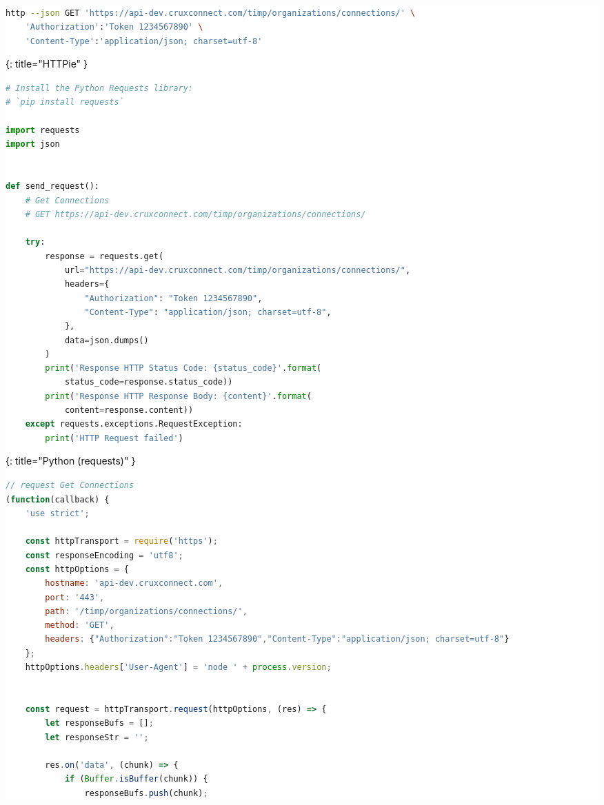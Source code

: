 ~~~ bash
http --json GET 'https://api-dev.cruxconnect.com/timp/organizations/connections/' \
    'Authorization':'Token 1234567890' \
    'Content-Type':'application/json; charset=utf-8'


~~~
{: title="HTTPie" }

~~~ python
# Install the Python Requests library:
# `pip install requests`

import requests
import json


def send_request():
    # Get Connections
    # GET https://api-dev.cruxconnect.com/timp/organizations/connections/

    try:
        response = requests.get(
            url="https://api-dev.cruxconnect.com/timp/organizations/connections/",
            headers={
                "Authorization": "Token 1234567890",
                "Content-Type": "application/json; charset=utf-8",
            },
            data=json.dumps()
        )
        print('Response HTTP Status Code: {status_code}'.format(
            status_code=response.status_code))
        print('Response HTTP Response Body: {content}'.format(
            content=response.content))
    except requests.exceptions.RequestException:
        print('HTTP Request failed')

~~~
{: title="Python (requests)" }

~~~ javascript
// request Get Connections
(function(callback) {
    'use strict';

    const httpTransport = require('https');
    const responseEncoding = 'utf8';
    const httpOptions = {
        hostname: 'api-dev.cruxconnect.com',
        port: '443',
        path: '/timp/organizations/connections/',
        method: 'GET',
        headers: {"Authorization":"Token 1234567890","Content-Type":"application/json; charset=utf-8"}
    };
    httpOptions.headers['User-Agent'] = 'node ' + process.version;


    const request = httpTransport.request(httpOptions, (res) => {
        let responseBufs = [];
        let responseStr = '';

        res.on('data', (chunk) => {
            if (Buffer.isBuffer(chunk)) {
                responseBufs.push(chunk);
~~~